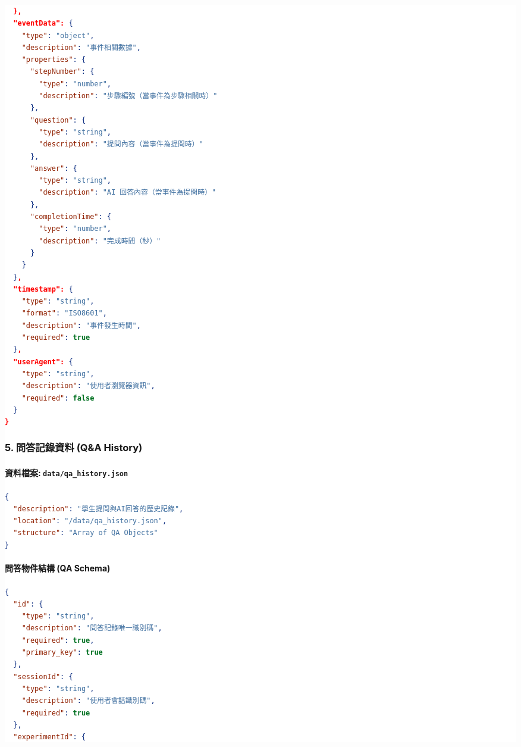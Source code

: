 ```json
  },
  "eventData": {
    "type": "object",
    "description": "事件相關數據",
    "properties": {
      "stepNumber": {
        "type": "number",
        "description": "步驟編號（當事件為步驟相關時）"
      },
      "question": {
        "type": "string",
        "description": "提問內容（當事件為提問時）"
      },
      "answer": {
        "type": "string",
        "description": "AI 回答內容（當事件為提問時）"
      },
      "completionTime": {
        "type": "number",
        "description": "完成時間（秒）"
      }
    }
  },
  "timestamp": {
    "type": "string",
    "format": "ISO8601",
    "description": "事件發生時間",
    "required": true
  },
  "userAgent": {
    "type": "string",
    "description": "使用者瀏覽器資訊",
    "required": false
  }
}
```

### 5. 問答記錄資料 (Q&A History)

#### 資料檔案: `data/qa_history.json`
```json
{
  "description": "學生提問與AI回答的歷史記錄",
  "location": "/data/qa_history.json",
  "structure": "Array of QA Objects"
}
```

#### 問答物件結構 (QA Schema)
```json
{
  "id": {
    "type": "string",
    "description": "問答記錄唯一識別碼",
    "required": true,
    "primary_key": true
  },
  "sessionId": {
    "type": "string",
    "description": "使用者會話識別碼",
    "required": true
  },
  "experimentId": {
```